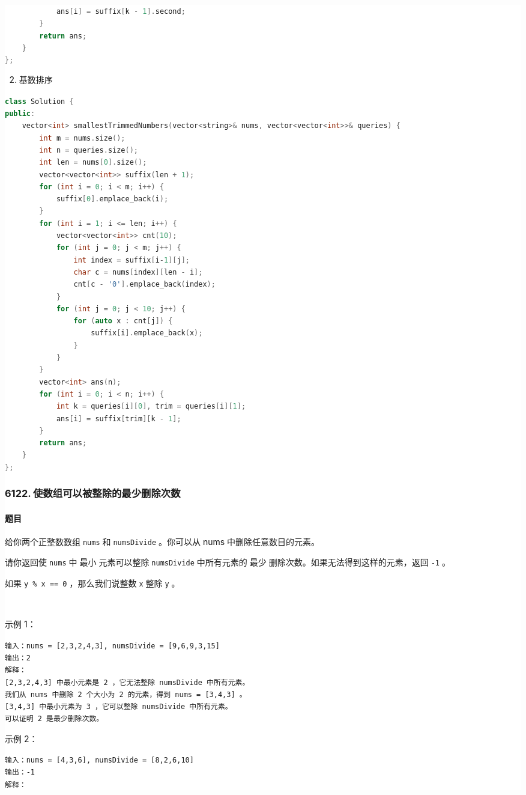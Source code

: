 ```C++
            ans[i] = suffix[k - 1].second;
        }
        return ans;
    }
};
```
2. 基数排序
```C++
class Solution {
public:
    vector<int> smallestTrimmedNumbers(vector<string>& nums, vector<vector<int>>& queries) {
        int m = nums.size();
        int n = queries.size();
        int len = nums[0].size();      
        vector<vector<int>> suffix(len + 1);
        for (int i = 0; i < m; i++) {
            suffix[0].emplace_back(i);
        }
        for (int i = 1; i <= len; i++) {
            vector<vector<int>> cnt(10);
            for (int j = 0; j < m; j++) {
                int index = suffix[i-1][j];
                char c = nums[index][len - i];
                cnt[c - '0'].emplace_back(index);
            }
            for (int j = 0; j < 10; j++) {
                for (auto x : cnt[j]) {
                    suffix[i].emplace_back(x);
                }
            }
        }  
        vector<int> ans(n);
        for (int i = 0; i < n; i++) {
            int k = queries[i][0], trim = queries[i][1];
            ans[i] = suffix[trim][k - 1];
        }
        return ans;
    }
};
```

### 6122. 使数组可以被整除的最少删除次数
#### 题目
给你两个正整数数组 `nums` 和 `numsDivide` 。你可以从 nums 中删除任意数目的元素。

请你返回使 `nums` 中 最小 元素可以整除 `numsDivide` 中所有元素的 最少 删除次数。如果无法得到这样的元素，返回 `-1` 。

如果 `y % x == 0` ，那么我们说整数 `x` 整除 `y` 。

 

示例 1：
```
输入：nums = [2,3,2,4,3], numsDivide = [9,6,9,3,15]
输出：2
解释：
[2,3,2,4,3] 中最小元素是 2 ，它无法整除 numsDivide 中所有元素。
我们从 nums 中删除 2 个大小为 2 的元素，得到 nums = [3,4,3] 。
[3,4,3] 中最小元素为 3 ，它可以整除 numsDivide 中所有元素。
可以证明 2 是最少删除次数。
```
示例 2：
```
输入：nums = [4,3,6], numsDivide = [8,2,6,10]
输出：-1
解释：
```